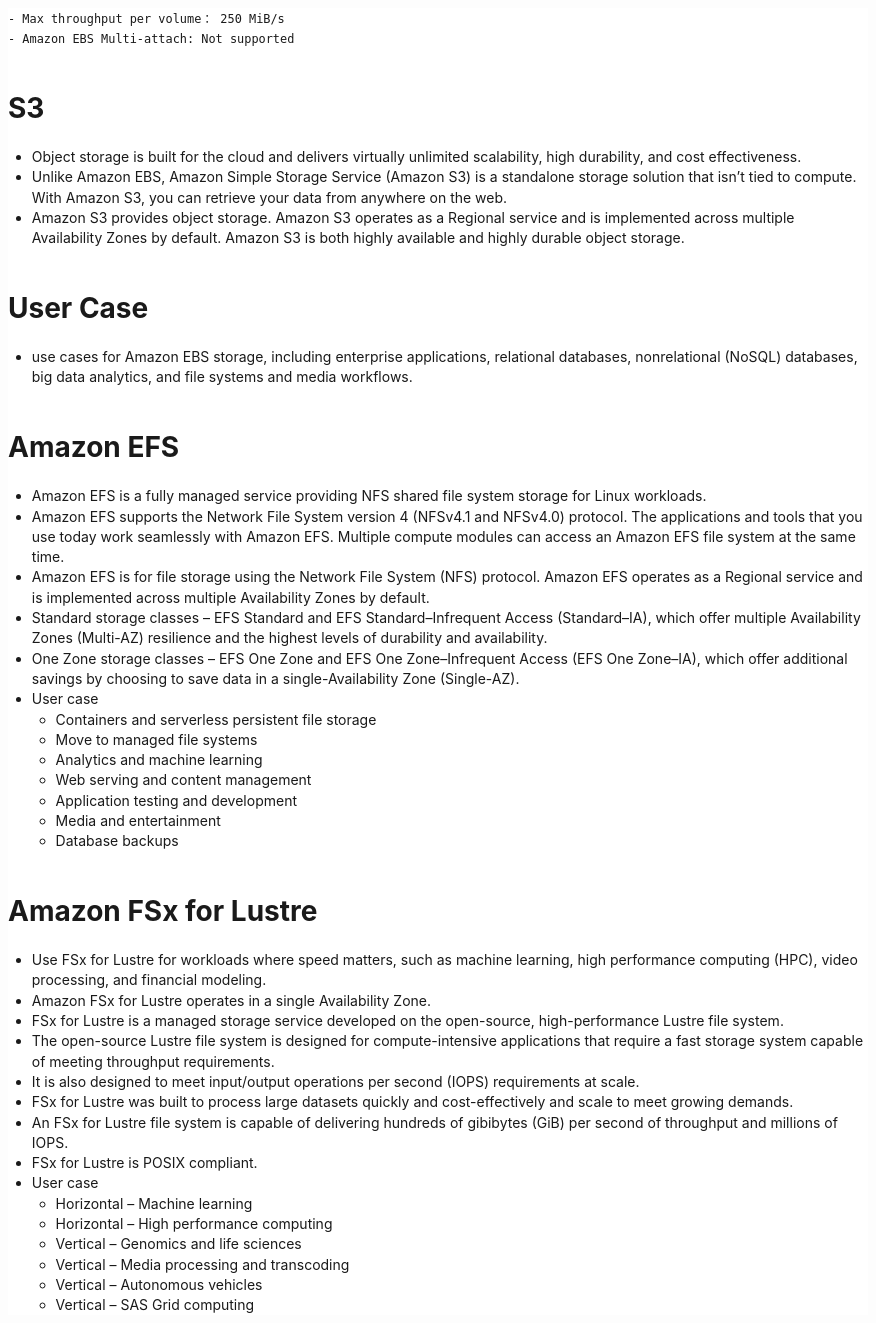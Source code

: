     - Max throughput per volume： 250 MiB/s
    - Amazon EBS Multi-attach: Not supported

# S3
- Object storage is built for the cloud and delivers virtually unlimited scalability, high durability, and cost effectiveness.
- Unlike Amazon EBS, Amazon Simple Storage Service (Amazon S3) is a standalone storage solution that isn’t tied to compute. With Amazon S3, you can retrieve your data from anywhere on the web.
- Amazon S3 provides object storage. Amazon S3 operates as a Regional service and is implemented across multiple Availability Zones by default. Amazon S3 is both highly available and highly durable object storage.

# User Case
- use cases for Amazon EBS storage, including enterprise applications, relational databases, nonrelational (NoSQL) databases, big data analytics, and file systems and media workflows.

# Amazon EFS
- Amazon EFS is a fully managed service providing NFS shared file system storage for Linux workloads.
- Amazon EFS supports the Network File System version 4 (NFSv4.1 and NFSv4.0) protocol. The applications and tools that you use today work seamlessly with Amazon EFS. Multiple compute modules can access an Amazon EFS file system at the same time. 
- Amazon EFS is for file storage using the Network File System (NFS) protocol. Amazon EFS operates as a Regional service and is implemented across multiple Availability Zones by default.
- Standard storage classes – EFS Standard and EFS Standard–Infrequent Access (Standard–IA), which offer multiple Availability Zones (Multi-AZ) resilience and the highest levels of durability and availability.
- One Zone storage classes – EFS One Zone and EFS One Zone–Infrequent Access (EFS One Zone–IA), which offer additional savings by choosing to save data in a single-Availability Zone (Single-AZ).
- User case
    - Containers and serverless persistent file storage
    - Move to managed file systems
    - Analytics and machine learning
    - Web serving and content management
    - Application testing and development
    - Media and entertainment
    - Database backups
# Amazon FSx for Lustre
- Use FSx for Lustre for workloads where speed matters, such as machine learning, high performance computing (HPC), video processing, and financial modeling.
- Amazon FSx for Lustre operates in a single Availability Zone.
- FSx for Lustre is a managed storage service developed on the open-source, high-performance Lustre file system. 
- The open-source Lustre file system is designed for compute-intensive applications that require a fast storage system capable of meeting throughput requirements. 
- It is also designed to meet input/output operations per second (IOPS) requirements at scale.
- FSx for Lustre was built to process large datasets quickly and cost-effectively and scale to meet growing demands.
- An FSx for Lustre file system is capable of delivering hundreds of gibibytes (GiB) per second of throughput and millions of IOPS.
- FSx for Lustre is POSIX compliant.
- User case
    - Horizontal – Machine learning
    - Horizontal – High performance computing
    - Vertical – Genomics and life sciences
    - Vertical – Media processing and transcoding
    - Vertical – Autonomous vehicles
    - Vertical – SAS Grid computing